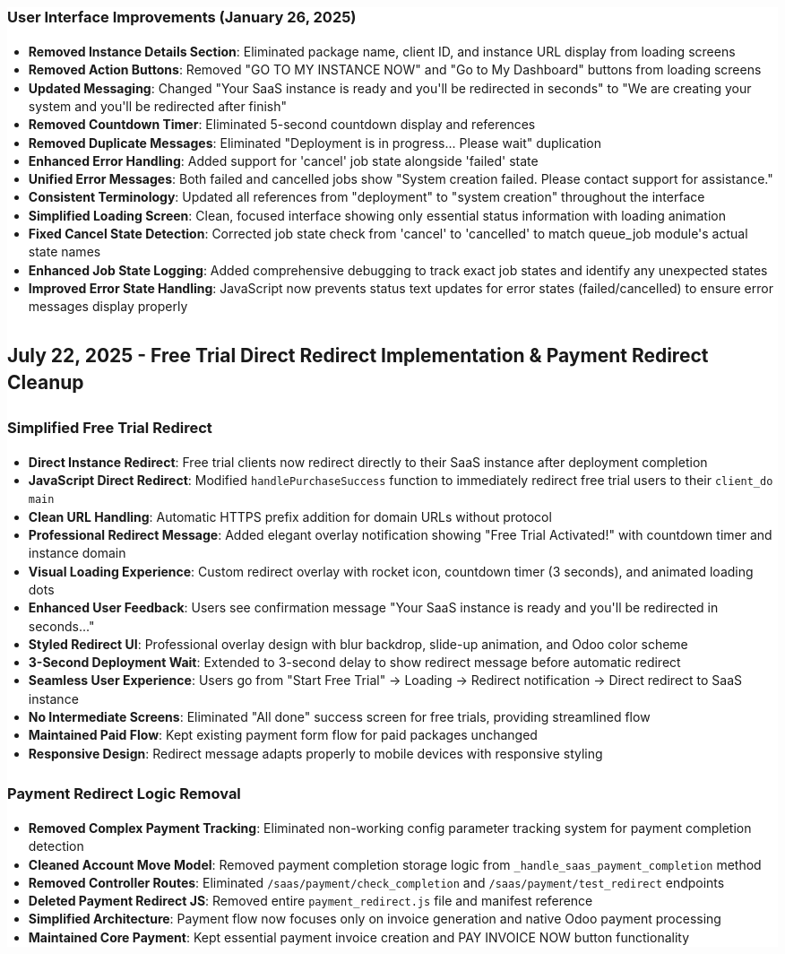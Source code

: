 ### **User Interface Improvements (January 26, 2025)**
- **Removed Instance Details Section**: Eliminated package name, client ID, and instance URL display from loading screens
- **Removed Action Buttons**: Removed "GO TO MY INSTANCE NOW" and "Go to My Dashboard" buttons from loading screens  
- **Updated Messaging**: Changed "Your SaaS instance is ready and you'll be redirected in seconds" to "We are creating your system and you'll be redirected after finish"
- **Removed Countdown Timer**: Eliminated 5-second countdown display and references
- **Removed Duplicate Messages**: Eliminated "Deployment is in progress... Please wait" duplication
- **Enhanced Error Handling**: Added support for 'cancel' job state alongside 'failed' state
- **Unified Error Messages**: Both failed and cancelled jobs show "System creation failed. Please contact support for assistance."
- **Consistent Terminology**: Updated all references from "deployment" to "system creation" throughout the interface
- **Simplified Loading Screen**: Clean, focused interface showing only essential status information with loading animation
- **Fixed Cancel State Detection**: Corrected job state check from 'cancel' to 'cancelled' to match queue_job module's actual state names
- **Enhanced Job State Logging**: Added comprehensive debugging to track exact job states and identify any unexpected states
- **Improved Error State Handling**: JavaScript now prevents status text updates for error states (failed/cancelled) to ensure error messages display properly

## July 22, 2025 - Free Trial Direct Redirect Implementation & Payment Redirect Cleanup

### **Simplified Free Trial Redirect**
- **Direct Instance Redirect**: Free trial clients now redirect directly to their SaaS instance after deployment completion
- **JavaScript Direct Redirect**: Modified `handlePurchaseSuccess` function to immediately redirect free trial users to their `client_domain`
- **Clean URL Handling**: Automatic HTTPS prefix addition for domain URLs without protocol
- **Professional Redirect Message**: Added elegant overlay notification showing "Free Trial Activated!" with countdown timer and instance domain
- **Visual Loading Experience**: Custom redirect overlay with rocket icon, countdown timer (3 seconds), and animated loading dots
- **Enhanced User Feedback**: Users see confirmation message "Your SaaS instance is ready and you'll be redirected in seconds..."
- **Styled Redirect UI**: Professional overlay design with blur backdrop, slide-up animation, and Odoo color scheme
- **3-Second Deployment Wait**: Extended to 3-second delay to show redirect message before automatic redirect
- **Seamless User Experience**: Users go from "Start Free Trial" → Loading → Redirect notification → Direct redirect to SaaS instance
- **No Intermediate Screens**: Eliminated "All done" success screen for free trials, providing streamlined flow
- **Maintained Paid Flow**: Kept existing payment form flow for paid packages unchanged
- **Responsive Design**: Redirect message adapts properly to mobile devices with responsive styling

### **Payment Redirect Logic Removal**
- **Removed Complex Payment Tracking**: Eliminated non-working config parameter tracking system for payment completion detection
- **Cleaned Account Move Model**: Removed payment completion storage logic from `_handle_saas_payment_completion` method
- **Removed Controller Routes**: Eliminated `/saas/payment/check_completion` and `/saas/payment/test_redirect` endpoints
- **Deleted Payment Redirect JS**: Removed entire `payment_redirect.js` file and manifest reference
- **Simplified Architecture**: Payment flow now focuses only on invoice generation and native Odoo payment processing
- **Maintained Core Payment**: Kept essential payment invoice creation and PAY INVOICE NOW button functionality